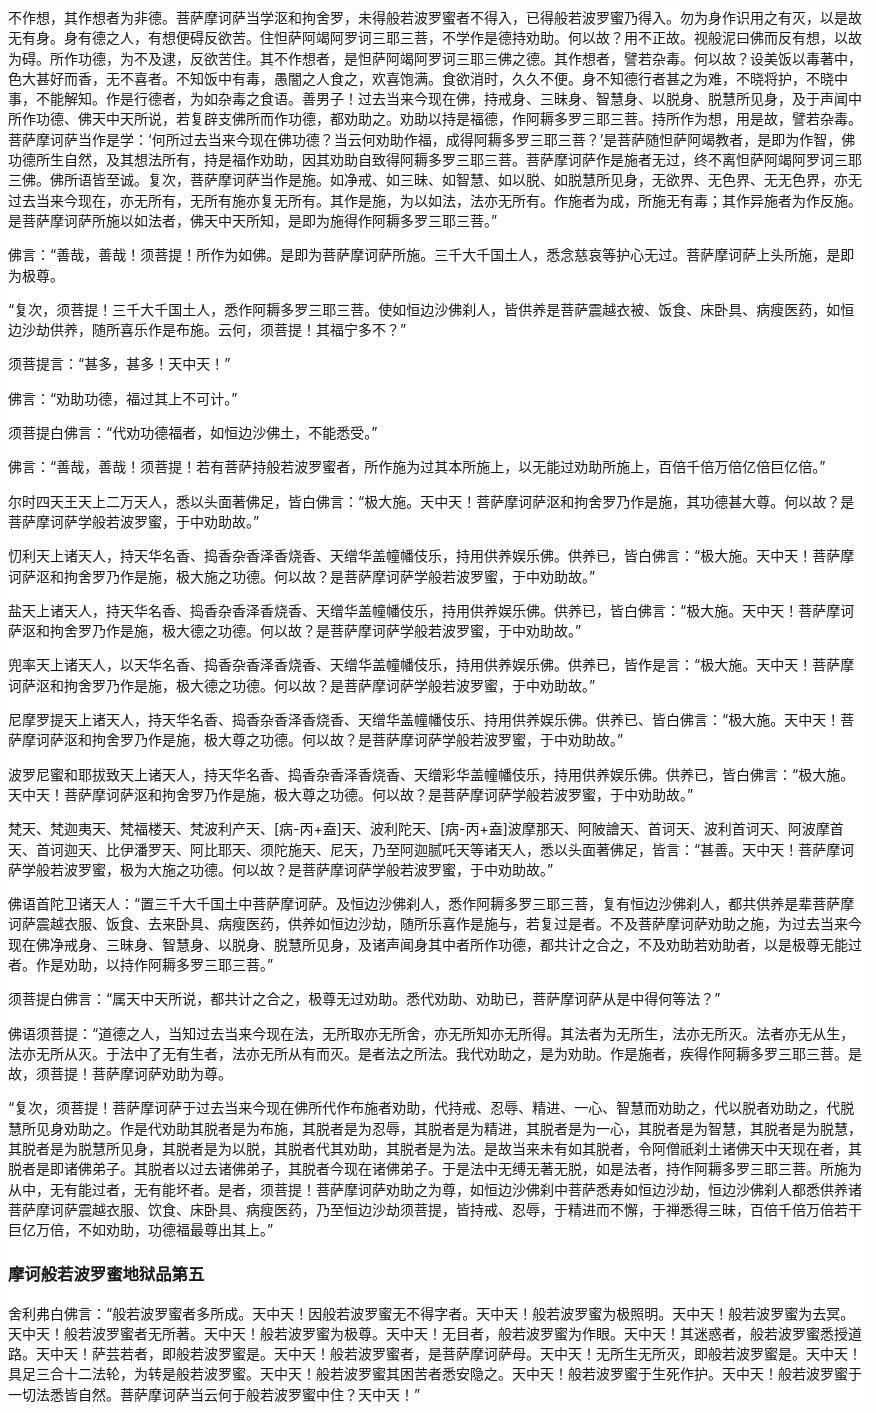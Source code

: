 不作想，其作想者为非德。菩萨摩诃萨当学沤和拘舍罗，未得般若波罗蜜者不得入，已得般若波罗蜜乃得入。勿为身作识用之有灭，以是故无有身。身有德之人，有想便碍反欲苦。住怛萨阿竭阿罗诃三耶三菩，不学作是德持劝助。何以故？用不正故。视般泥曰佛而反有想，以故为碍。所作功德，为不及逮，反欲苦住。其不作想者，是怛萨阿竭阿罗诃三耶三佛之德。其作想者，譬若杂毒。何以故？设美饭以毒著中，色大甚好而香，无不喜者。不知饭中有毒，愚闇之人食之，欢喜饱满。食欲消时，久久不便。身不知德行者甚之为难，不晓将护，不晓中事，不能解知。作是行德者，为如杂毒之食语。善男子！过去当来今现在佛，持戒身、三昧身、智慧身、以脱身、脱慧所见身，及于声闻中所作功德、佛天中天所说，若复辟支佛所而作功德，都劝助之。劝助以持是福德，作阿耨多罗三耶三菩。持所作为想，用是故，譬若杂毒。菩萨摩诃萨当作是学：‘何所过去当来今现在佛功德？当云何劝助作福，成得阿耨多罗三耶三菩？’是菩萨随怛萨阿竭教者，是即为作智，佛功德所生自然，及其想法所有，持是福作劝助，因其劝助自致得阿耨多罗三耶三菩。菩萨摩诃萨作是施者无过，终不离怛萨阿竭阿罗诃三耶三佛。佛所语皆至诚。复次，菩萨摩诃萨当作是施。如净戒、如三昧、如智慧、如以脱、如脱慧所见身，无欲界、无色界、无无色界，亦无过去当来今现在，亦无所有，无所有施亦复无所有。其作是施，为以如法，法亦无所有。作施者为成，所施无有毒；其作异施者为作反施。是菩萨摩诃萨所施以如法者，佛天中天所知，是即为施得作阿耨多罗三耶三菩。”  

佛言：“善哉，善哉！须菩提！所作为如佛。是即为菩萨摩诃萨所施。三千大千国土人，悉念慈哀等护心无过。菩萨摩诃萨上头所施，是即为极尊。  

“复次，须菩提！三千大千国土人，悉作阿耨多罗三耶三菩。使如恒边沙佛刹人，皆供养是菩萨震越衣被、饭食、床卧具、病瘦医药，如恒边沙劫供养，随所喜乐作是布施。云何，须菩提！其福宁多不？”  

须菩提言：“甚多，甚多！天中天！”  

佛言：“劝助功德，福过其上不可计。”  

须菩提白佛言：“代劝功德福者，如恒边沙佛土，不能悉受。”  

佛言：“善哉，善哉！须菩提！若有菩萨持般若波罗蜜者，所作施为过其本所施上，以无能过劝助所施上，百倍千倍万倍亿倍巨亿倍。”  

尔时四天王天上二万天人，悉以头面著佛足，皆白佛言：“极大施。天中天！菩萨摩诃萨沤和拘舍罗乃作是施，其功德甚大尊。何以故？是菩萨摩诃萨学般若波罗蜜，于中劝助故。”  

忉利天上诸天人，持天华名香、捣香杂香泽香烧香、天缯华盖幢幡伎乐，持用供养娱乐佛。供养已，皆白佛言：“极大施。天中天！菩萨摩诃萨沤和拘舍罗乃作是施，极大施之功德。何以故？是菩萨摩诃萨学般若波罗蜜，于中劝助故。”  

盐天上诸天人，持天华名香、捣香杂香泽香烧香、天缯华盖幢幡伎乐，持用供养娱乐佛。供养已，皆白佛言：“极大施。天中天！菩萨摩诃萨沤和拘舍罗乃作是施，极大德之功德。何以故？是菩萨摩诃萨学般若波罗蜜，于中劝助故。”  

兜率天上诸天人，以天华名香、捣香杂香泽香烧香、天缯华盖幢幡伎乐，持用供养娱乐佛。供养已，皆作是言：“极大施。天中天！菩萨摩诃萨沤和拘舍罗乃作是施，极大德之功德。何以故？是菩萨摩诃萨学般若波罗蜜，于中劝助故。”  

尼摩罗提天上诸天人，持天华名香、捣香杂香泽香烧香、天缯华盖幢幡伎乐、持用供养娱乐佛。供养已、皆白佛言：“极大施。天中天！菩萨摩诃萨沤和拘舍罗乃作是施，极大尊之功德。何以故？是菩萨摩诃萨学般若波罗蜜，于中劝助故。”  

波罗尼蜜和耶拔致天上诸天人，持天华名香、捣香杂香泽香烧香、天缯彩华盖幢幡伎乐，持用供养娱乐佛。供养已，皆白佛言：“极大施。天中天！菩萨摩诃萨沤和拘舍罗乃作是施，极大尊之功德。何以故？是菩萨摩诃萨学般若波罗蜜，于中劝助故。”  

梵天、梵迦夷天、梵福楼天、梵波利产天、[病-丙+盍]天、波利陀天、[病-丙+盍]波摩那天、阿陂譮天、首诃天、波利首诃天、阿波摩首天、首诃迦天、比伊潘罗天、阿比耶天、须陀施天、尼天，乃至阿迦腻吒天等诸天人，悉以头面著佛足，皆言：“甚善。天中天！菩萨摩诃萨学般若波罗蜜，极为大施之功德。何以故？是菩萨摩诃萨学般若波罗蜜，于中劝助故。”  

佛语首陀卫诸天人：“置三千大千国土中菩萨摩诃萨。及恒边沙佛刹人，悉作阿耨多罗三耶三菩，复有恒边沙佛刹人，都共供养是辈菩萨摩诃萨震越衣服、饭食、去来卧具、病瘦医药，供养如恒边沙劫，随所乐喜作是施与，若复过是者。不及菩萨摩诃萨劝助之施，为过去当来今现在佛净戒身、三昧身、智慧身、以脱身、脱慧所见身，及诸声闻身其中者所作功德，都共计之合之，不及劝助若劝助者，以是极尊无能过者。作是劝助，以持作阿耨多罗三耶三菩。”  

须菩提白佛言：“属天中天所说，都共计之合之，极尊无过劝助。悉代劝助、劝助已，菩萨摩诃萨从是中得何等法？”  

佛语须菩提：“道德之人，当知过去当来今现在法，无所取亦无所舍，亦无所知亦无所得。其法者为无所生，法亦无所灭。法者亦无从生，法亦无所从灭。于法中了无有生者，法亦无所从有而灭。是者法之所法。我代劝助之，是为劝助。作是施者，疾得作阿耨多罗三耶三菩。是故，须菩提！菩萨摩诃萨劝助为尊。  

“复次，须菩提！菩萨摩诃萨于过去当来今现在佛所代作布施者劝助，代持戒、忍辱、精进、一心、智慧而劝助之，代以脱者劝助之，代脱慧所见身劝助之。作是代劝助其脱者是为布施，其脱者是为忍辱，其脱者是为精进，其脱者是为一心，其脱者是为智慧，其脱者是为脱慧，其脱者是为脱慧所见身，其脱者是为以脱，其脱者代其劝助，其脱者是为法。是故当来未有如其脱者，令阿僧祇刹土诸佛天中天现在者，其脱者是即诸佛弟子。其脱者以过去诸佛弟子，其脱者今现在诸佛弟子。于是法中无缚无著无脱，如是法者，持作阿耨多罗三耶三菩。所施为从中，无有能过者，无有能坏者。是者，须菩提！菩萨摩诃萨劝助之为尊，如恒边沙佛刹中菩萨悉寿如恒边沙劫，恒边沙佛刹人都悉供养诸菩萨摩诃萨震越衣服、饮食、床卧具、病瘦医药，乃至恒边沙劫须菩提，皆持戒、忍辱，于精进而不懈，于禅悉得三昧，百倍千倍万倍若干巨亿万倍，不如劝助，功德福最尊出其上。”  

### 摩诃般若波罗蜜地狱品第五

舍利弗白佛言：“般若波罗蜜者多所成。天中天！因般若波罗蜜无不得字者。天中天！般若波罗蜜为极照明。天中天！般若波罗蜜为去冥。天中天！般若波罗蜜者无所著。天中天！般若波罗蜜为极尊。天中天！无目者，般若波罗蜜为作眼。天中天！其迷惑者，般若波罗蜜悉授道路。天中天！萨芸若者，即般若波罗蜜是。天中天！般若波罗蜜者，是菩萨摩诃萨母。天中天！无所生无所灭，即般若波罗蜜是。天中天！具足三合十二法轮，为转是般若波罗蜜。天中天！般若波罗蜜其困苦者悉安隐之。天中天！般若波罗蜜于生死作护。天中天！般若波罗蜜于一切法悉皆自然。菩萨摩诃萨当云何于般若波罗蜜中住？天中天！”  
